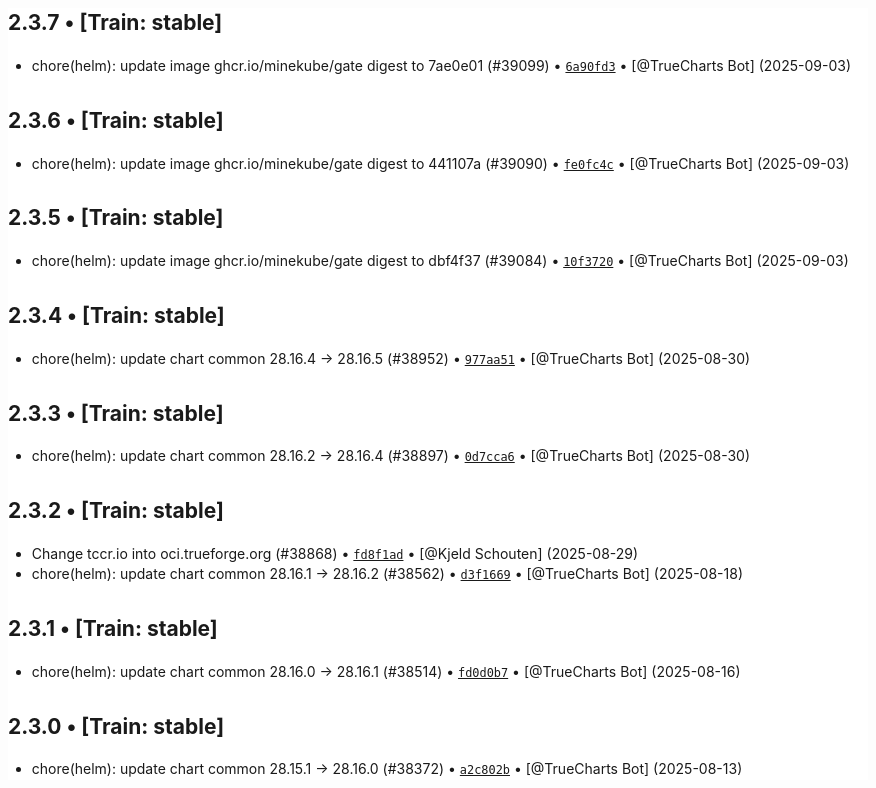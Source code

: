 ## 2.3.7 • [Train: stable]

- chore(helm): update image ghcr.io/minekube/gate digest to 7ae0e01 (#39099) • [`6a90fd3`](https://github.com/trueforge-org/truecharts/commit/6a90fd32276c205f5e2c6f5f6633b1ac1e90dd16) • [@TrueCharts Bot] (2025-09-03)

## 2.3.6 • [Train: stable]

- chore(helm): update image ghcr.io/minekube/gate digest to 441107a (#39090) • [`fe0fc4c`](https://github.com/trueforge-org/truecharts/commit/fe0fc4ce5078642cc89795a386afbf83eb788ae3) • [@TrueCharts Bot] (2025-09-03)

## 2.3.5 • [Train: stable]

- chore(helm): update image ghcr.io/minekube/gate digest to dbf4f37 (#39084) • [`10f3720`](https://github.com/trueforge-org/truecharts/commit/10f3720831c690f3980cab5e1f031c519b0cf00b) • [@TrueCharts Bot] (2025-09-03)

## 2.3.4 • [Train: stable]

- chore(helm): update chart common 28.16.4 → 28.16.5 (#38952) • [`977aa51`](https://github.com/trueforge-org/truecharts/commit/977aa51ecddfb3da31c324fcbf0f73ba51f1017b) • [@TrueCharts Bot] (2025-08-30)

## 2.3.3 • [Train: stable]

- chore(helm): update chart common 28.16.2 → 28.16.4 (#38897) • [`0d7cca6`](https://github.com/trueforge-org/truecharts/commit/0d7cca68ae3e46baa42d459ff3307445e889fc57) • [@TrueCharts Bot] (2025-08-30)

## 2.3.2 • [Train: stable]

- Change tccr.io into oci.trueforge.org (#38868) • [`fd8f1ad`](https://github.com/trueforge-org/truecharts/commit/fd8f1add2aafef585f63a929f122f618619bede3) • [@Kjeld Schouten] (2025-08-29)
- chore(helm): update chart common 28.16.1 → 28.16.2 (#38562) • [`d3f1669`](https://github.com/trueforge-org/truecharts/commit/d3f166997de22289c9247208bc6b9b4c57d277a1) • [@TrueCharts Bot] (2025-08-18)

## 2.3.1 • [Train: stable]

- chore(helm): update chart common 28.16.0 → 28.16.1 (#38514) • [`fd0d0b7`](https://github.com/trueforge-org/truecharts/commit/fd0d0b709ca518c015c40e27e0c5f51f432fac8f) • [@TrueCharts Bot] (2025-08-16)

## 2.3.0 • [Train: stable]

- chore(helm): update chart common 28.15.1 → 28.16.0 (#38372) • [`a2c802b`](https://github.com/trueforge-org/truecharts/commit/a2c802bdfd0349813013a3ff69483c2ccfb9a084) • [@TrueCharts Bot] (2025-08-13)
